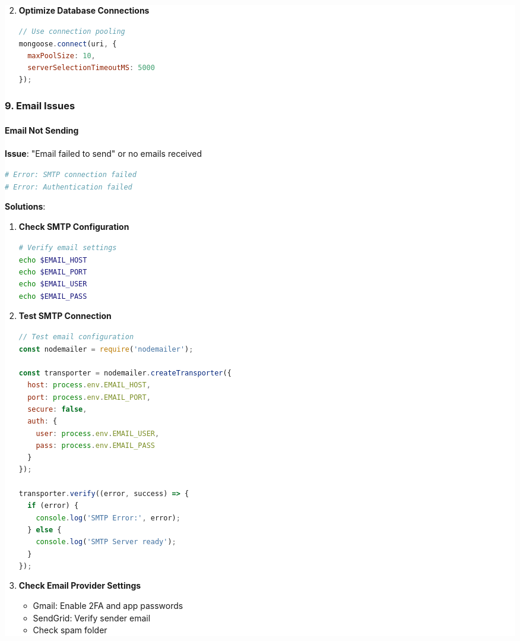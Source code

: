 2. **Optimize Database Connections**
   ```javascript
   // Use connection pooling
   mongoose.connect(uri, {
     maxPoolSize: 10,
     serverSelectionTimeoutMS: 5000
   });
   ```

### 9. Email Issues

#### Email Not Sending

**Issue**: "Email failed to send" or no emails received
```bash
# Error: SMTP connection failed
# Error: Authentication failed
```

**Solutions**:

1. **Check SMTP Configuration**
   ```bash
   # Verify email settings
   echo $EMAIL_HOST
   echo $EMAIL_PORT
   echo $EMAIL_USER
   echo $EMAIL_PASS
   ```

2. **Test SMTP Connection**
   ```javascript
   // Test email configuration
   const nodemailer = require('nodemailer');
   
   const transporter = nodemailer.createTransporter({
     host: process.env.EMAIL_HOST,
     port: process.env.EMAIL_PORT,
     secure: false,
     auth: {
       user: process.env.EMAIL_USER,
       pass: process.env.EMAIL_PASS
     }
   });
   
   transporter.verify((error, success) => {
     if (error) {
       console.log('SMTP Error:', error);
     } else {
       console.log('SMTP Server ready');
     }
   });
   ```

3. **Check Email Provider Settings**
   - Gmail: Enable 2FA and app passwords
   - SendGrid: Verify sender email
   - Check spam folder

